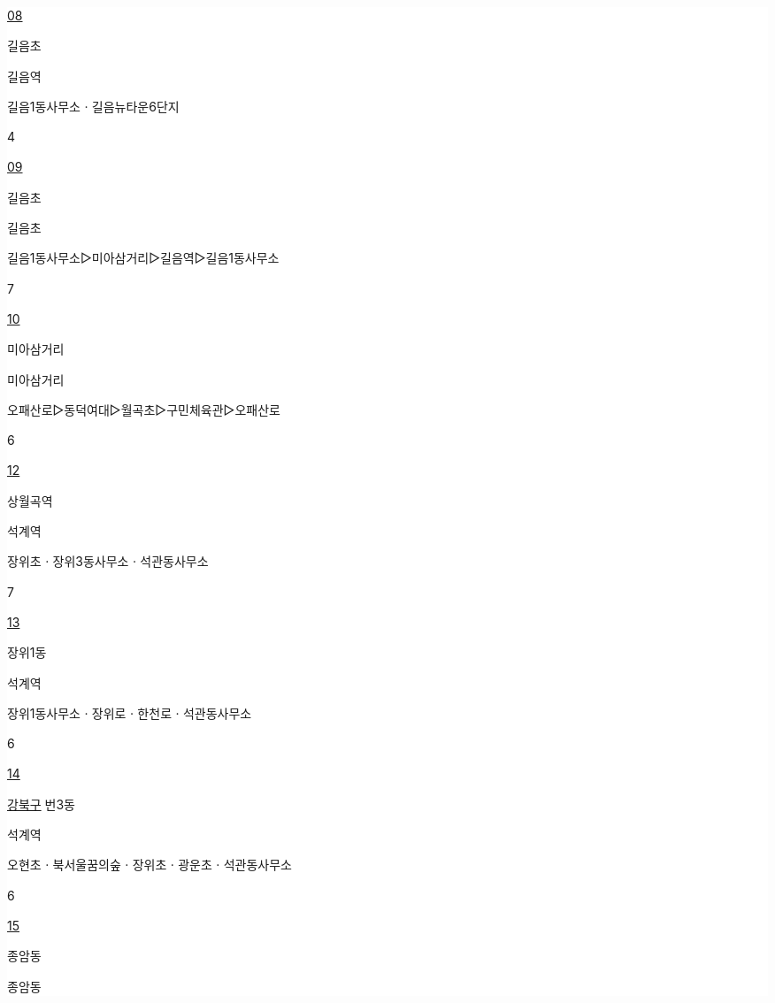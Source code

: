 [08](%EC%84%9C%EC%9A%B8%20%EB%B2%84%EC%8A%A4%20%EC%84%B1%EB%B6%8108.md)

길음초

길음역

길음1동사무소ㆍ길음뉴타운6단지

4

[09](%EC%84%9C%EC%9A%B8%20%EB%B2%84%EC%8A%A4%20%EC%84%B1%EB%B6%8109.md)

길음초

길음초

길음1동사무소▷미아삼거리▷길음역▷길음1동사무소

7

[10](%EC%84%9C%EC%9A%B8%20%EB%B2%84%EC%8A%A4%20%EC%84%B1%EB%B6%8110.md)

미아삼거리

미아삼거리

오패산로▷동덕여대▷월곡초▷구민체육관▷오패산로

6

[12](%EC%84%9C%EC%9A%B8%20%EB%B2%84%EC%8A%A4%20%EC%84%B1%EB%B6%8112.md)

상월곡역

석계역

장위초ㆍ장위3동사무소ㆍ석관동사무소

7

[13](%EC%84%9C%EC%9A%B8%20%EB%B2%84%EC%8A%A4%20%EC%84%B1%EB%B6%8113.md)

장위1동

석계역

장위1동사무소ㆍ장위로ㆍ한천로ㆍ석관동사무소

6

[14](%EC%84%9C%EC%9A%B8%20%EB%B2%84%EC%8A%A4%20%EC%84%B1%EB%B6%8114.md)

[강북구](%EA%B0%95%EB%B6%81%EA%B5%AC.md) 번3동

석계역

오현초ㆍ북서울꿈의숲ㆍ장위초ㆍ광운초ㆍ석관동사무소

6

[15](%EC%84%9C%EC%9A%B8%20%EB%B2%84%EC%8A%A4%20%EC%84%B1%EB%B6%8115.md)

종암동

종암동
